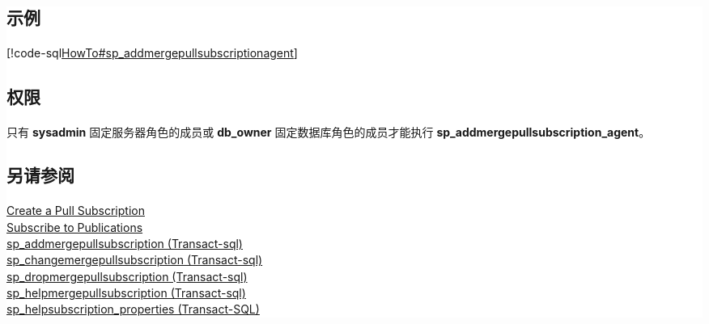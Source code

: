 ## <a name="example"></a>示例  
 [!code-sql[HowTo#sp_addmergepullsubscriptionagent](../../relational-databases/replication/codesnippet/tsql/sp-addmergepullsubscript_1_1.sql)]  
  
## <a name="permissions"></a>权限  
 只有 **sysadmin** 固定服务器角色的成员或 **db_owner** 固定数据库角色的成员才能执行 **sp_addmergepullsubscription_agent**。  
  
## <a name="see-also"></a>另请参阅  
 [Create a Pull Subscription](../../relational-databases/replication/create-a-pull-subscription.md)   
 [Subscribe to Publications](../../relational-databases/replication/subscribe-to-publications.md)   
 [sp_addmergepullsubscription &#40;Transact-sql&#41;](../../relational-databases/system-stored-procedures/sp-addmergepullsubscription-transact-sql.md)   
 [sp_changemergepullsubscription &#40;Transact-sql&#41;](../../relational-databases/system-stored-procedures/sp-changemergepullsubscription-transact-sql.md)   
 [sp_dropmergepullsubscription &#40;Transact-sql&#41;](../../relational-databases/system-stored-procedures/sp-dropmergepullsubscription-transact-sql.md)   
 [sp_helpmergepullsubscription &#40;Transact-sql&#41;](../../relational-databases/system-stored-procedures/sp-helpmergepullsubscription-transact-sql.md)   
 [sp_helpsubscription_properties (Transact-SQL)](../../relational-databases/system-stored-procedures/sp-helpsubscription-properties-transact-sql.md)  
  
  
